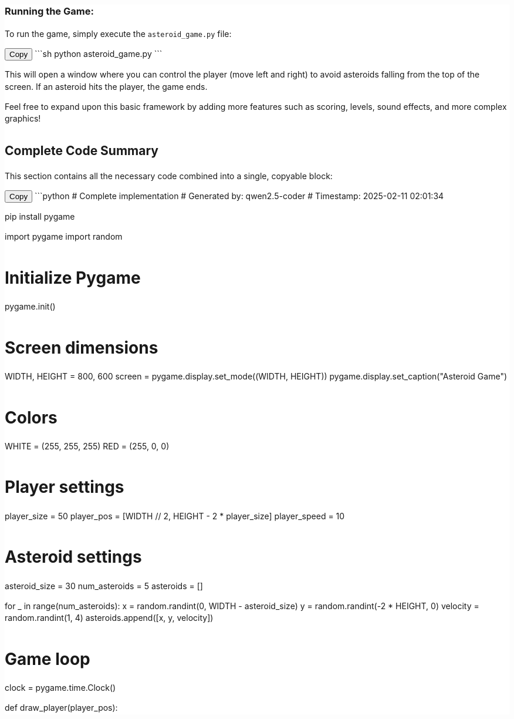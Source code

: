 ### Running the Game:

To run the game, simply execute the `asteroid_game.py` file:

<div class="code-container">
<button class="copy-button" onclick="copyCode(this)">Copy</button>
```sh
python asteroid_game.py
```
</div>

This will open a window where you can control the player (move left and right) to avoid asteroids falling from the top of the screen. If an asteroid hits the player, the game ends.

Feel free to expand upon this basic framework by adding more features such as scoring, levels, sound effects, and more complex graphics!

## Complete Code Summary
This section contains all the necessary code combined into a single, copyable block:

<div class="code-container">
<button class="copy-button" onclick="copyCode(this)">Copy</button>
```python
# Complete implementation
# Generated by: qwen2.5-coder
# Timestamp: 2025-02-11 02:01:34

pip install pygame


import pygame
import random

# Initialize Pygame
pygame.init()

# Screen dimensions
WIDTH, HEIGHT = 800, 600
screen = pygame.display.set_mode((WIDTH, HEIGHT))
pygame.display.set_caption("Asteroid Game")

# Colors
WHITE = (255, 255, 255)
RED = (255, 0, 0)

# Player settings
player_size = 50
player_pos = [WIDTH // 2, HEIGHT - 2 * player_size]
player_speed = 10

# Asteroid settings
asteroid_size = 30
num_asteroids = 5
asteroids = []

for _ in range(num_asteroids):
    x = random.randint(0, WIDTH - asteroid_size)
    y = random.randint(-2 * HEIGHT, 0)
    velocity = random.randint(1, 4)
    asteroids.append([x, y, velocity])

# Game loop
clock = pygame.time.Clock()

def draw_player(player_pos):
```